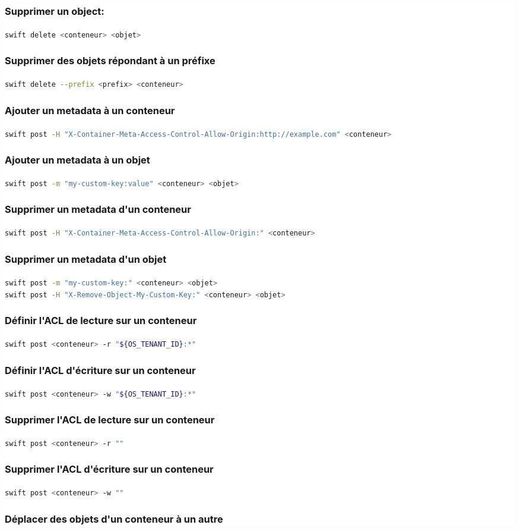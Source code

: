 ### Supprimer un object:
```bash
swift delete <conteneur> <objet>
```
### Supprimer des objets répondant à un préfixe
```bash
swift delete --prefix <prefix> <conteneur>
```
### Ajouter un metadata à un conteneur
```bash
swift post -H "X-Container-Meta-Access-Control-Allow-Origin:http://example.com" <conteneur>
```

### Ajouter un metadata à un objet
```bash
swift post -m "my-custom-key:value" <conteneur> <objet>
```

### Supprimer un metadata d'un conteneur
```bash
swift post -H "X-Container-Meta-Access-Control-Allow-Origin:" <conteneur>
```

### Supprimer un metadata d'un objet
```bash
swift post -m "my-custom-key:" <conteneur> <objet>
swift post -H "X-Remove-Object-My-Custom-Key:" <conteneur> <objet>
```

### Définir l'ACL de lecture sur un conteneur
```bash
swift post <conteneur> -r "${OS_TENANT_ID}:*"
```

### Définir l'ACL d'écriture sur un conteneur
```bash
swift post <conteneur> -w "${OS_TENANT_ID}:*"
```

### Supprimer l'ACL de lecture sur un conteneur
```bash
swift post <conteneur> -r ""
```

### Supprimer l'ACL d'écriture sur un conteneur
```bash
swift post <conteneur> -w ""
```

### Déplacer des objets d'un conteneur à un autre
